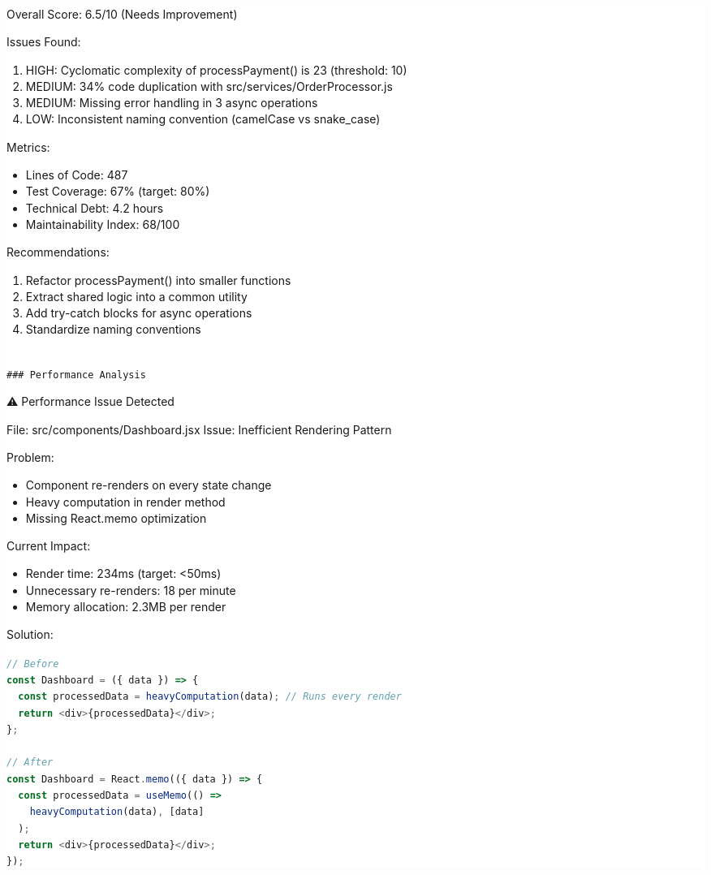 Overall Score: 6.5/10 (Needs Improvement)

Issues Found:
1. HIGH: Cyclomatic complexity of processPayment() is 23 (threshold: 10)
2. MEDIUM: 34% code duplication with src/services/OrderProcessor.js
3. MEDIUM: Missing error handling in 3 async operations
4. LOW: Inconsistent naming convention (camelCase vs snake_case)

Metrics:
- Lines of Code: 487
- Test Coverage: 67% (target: 80%)
- Technical Debt: 4.2 hours
- Maintainability Index: 68/100

Recommendations:
1. Refactor processPayment() into smaller functions
2. Extract shared logic into a common utility
3. Add try-catch blocks for async operations
4. Standardize naming conventions
```

### Performance Analysis
```
⚠️ Performance Issue Detected

File: src/components/Dashboard.jsx
Issue: Inefficient Rendering Pattern

Problem:
- Component re-renders on every state change
- Heavy computation in render method
- Missing React.memo optimization

Current Impact:
- Render time: 234ms (target: <50ms)
- Unnecessary re-renders: 18 per minute
- Memory allocation: 2.3MB per render

Solution:
```javascript
// Before
const Dashboard = ({ data }) => {
  const processedData = heavyComputation(data); // Runs every render
  return <div>{processedData}</div>;
};

// After
const Dashboard = React.memo(({ data }) => {
  const processedData = useMemo(() => 
    heavyComputation(data), [data]
  );
  return <div>{processedData}</div>;
});
```
